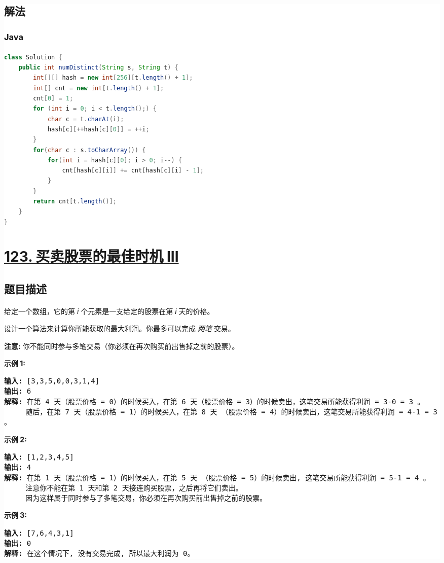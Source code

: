 
## 解法

### **Java**
```java
class Solution {
    public int numDistinct(String s, String t) {
        int[][] hash = new int[256][t.length() + 1];
        int[] cnt = new int[t.length() + 1];
        cnt[0] = 1;
        for (int i = 0; i < t.length();) {
            char c = t.charAt(i);
            hash[c][++hash[c][0]] = ++i;
        }
        for(char c : s.toCharArray()) {
            for(int i = hash[c][0]; i > 0; i--) {
                cnt[hash[c][i]] += cnt[hash[c][i] - 1];
            }
        }
        return cnt[t.length()];
    }
}
```
# [123. 买卖股票的最佳时机 III](https://leetcode-cn.com/problems/best-time-to-buy-and-sell-stock-iii)
## 题目描述

<p>给定一个数组，它的第<em> i</em> 个元素是一支给定的股票在第 <em>i </em>天的价格。</p>
<p>设计一个算法来计算你所能获取的最大利润。你最多可以完成&nbsp;<em>两笔&nbsp;</em>交易。</p>
<p><strong>注意:</strong>&nbsp;你不能同时参与多笔交易（你必须在再次购买前出售掉之前的股票）。</p>
<p><strong>示例&nbsp;1:</strong></p>
<pre><strong>输入:</strong> [3,3,5,0,0,3,1,4]
<strong>输出:</strong> 6
<strong>解释:</strong> 在第 4 天（股票价格 = 0）的时候买入，在第 6 天（股票价格 = 3）的时候卖出，这笔交易所能获得利润 = 3-0 = 3 。
&nbsp;    随后，在第 7 天（股票价格 = 1）的时候买入，在第 8 天 （股票价格 = 4）的时候卖出，这笔交易所能获得利润 = 4-1 = 3 。</pre>

<p><strong>示例 2:</strong></p>
<pre><strong>输入:</strong> [1,2,3,4,5]
<strong>输出:</strong> 4
<strong>解释:</strong> 在第 1 天（股票价格 = 1）的时候买入，在第 5 天 （股票价格 = 5）的时候卖出, 这笔交易所能获得利润 = 5-1 = 4 。 &nbsp; 
&nbsp;    注意你不能在第 1 天和第 2 天接连购买股票，之后再将它们卖出。 &nbsp; 
&nbsp;    因为这样属于同时参与了多笔交易，你必须在再次购买前出售掉之前的股票。
</pre>

<p><strong>示例 3:</strong></p>
<pre><strong>输入:</strong> [7,6,4,3,1] 
<strong>输出:</strong> 0 
<strong>解释:</strong> 在这个情况下, 没有交易完成, 所以最大利润为 0。</pre>

